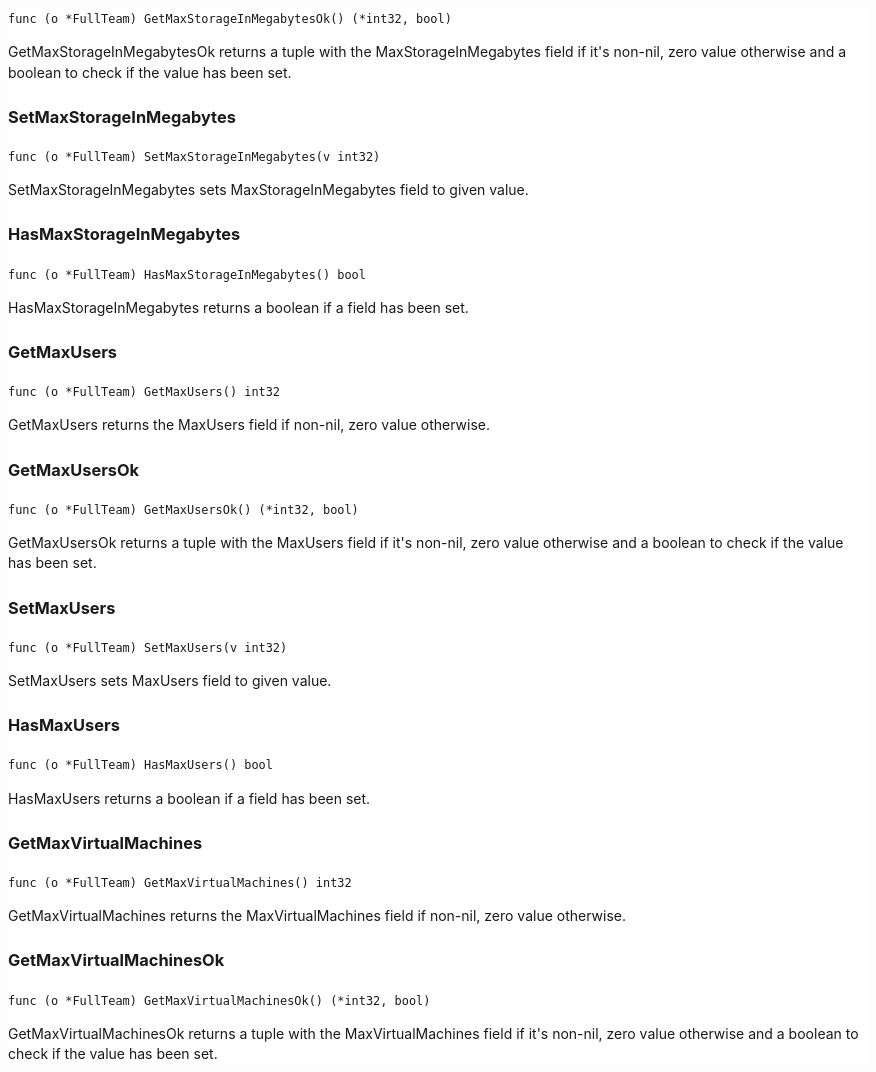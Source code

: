 `func (o *FullTeam) GetMaxStorageInMegabytesOk() (*int32, bool)`

GetMaxStorageInMegabytesOk returns a tuple with the MaxStorageInMegabytes field if it's non-nil, zero value otherwise
and a boolean to check if the value has been set.

### SetMaxStorageInMegabytes

`func (o *FullTeam) SetMaxStorageInMegabytes(v int32)`

SetMaxStorageInMegabytes sets MaxStorageInMegabytes field to given value.

### HasMaxStorageInMegabytes

`func (o *FullTeam) HasMaxStorageInMegabytes() bool`

HasMaxStorageInMegabytes returns a boolean if a field has been set.

### GetMaxUsers

`func (o *FullTeam) GetMaxUsers() int32`

GetMaxUsers returns the MaxUsers field if non-nil, zero value otherwise.

### GetMaxUsersOk

`func (o *FullTeam) GetMaxUsersOk() (*int32, bool)`

GetMaxUsersOk returns a tuple with the MaxUsers field if it's non-nil, zero value otherwise
and a boolean to check if the value has been set.

### SetMaxUsers

`func (o *FullTeam) SetMaxUsers(v int32)`

SetMaxUsers sets MaxUsers field to given value.

### HasMaxUsers

`func (o *FullTeam) HasMaxUsers() bool`

HasMaxUsers returns a boolean if a field has been set.

### GetMaxVirtualMachines

`func (o *FullTeam) GetMaxVirtualMachines() int32`

GetMaxVirtualMachines returns the MaxVirtualMachines field if non-nil, zero value otherwise.

### GetMaxVirtualMachinesOk

`func (o *FullTeam) GetMaxVirtualMachinesOk() (*int32, bool)`

GetMaxVirtualMachinesOk returns a tuple with the MaxVirtualMachines field if it's non-nil, zero value otherwise
and a boolean to check if the value has been set.
